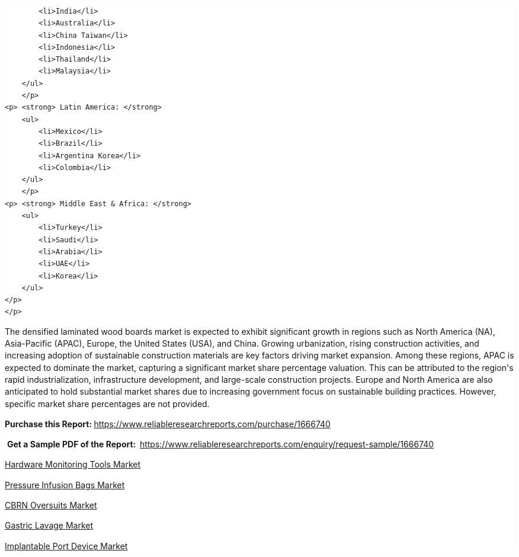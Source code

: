             <li>India</li>
            <li>Australia</li>
            <li>China Taiwan</li>
            <li>Indonesia</li>
            <li>Thailand</li>
            <li>Malaysia</li>
        </ul>
        </p> 
    <p> <strong> Latin America: </strong>
        <ul>
            <li>Mexico</li>
            <li>Brazil</li>
            <li>Argentina Korea</li>
            <li>Colombia</li>
        </ul>
        </p> 
    <p> <strong> Middle East & Africa: </strong>
        <ul>
            <li>Turkey</li>
            <li>Saudi</li>
            <li>Arabia</li>
            <li>UAE</li>
            <li>Korea</li>
        </ul>
    </p>
    </p>
<p><p>The densified laminated wood boards market is expected to exhibit significant growth in regions such as North America (NA), Asia-Pacific (APAC), Europe, the United States (USA), and China. Growing urbanization, rising construction activities, and increasing adoption of sustainable construction materials are key factors driving market expansion. Among these regions, APAC is expected to dominate the market, capturing a significant market share percentage valuation. This can be attributed to the region's rapid industrialization, infrastructure development, and large-scale construction projects. Europe and North America are also anticipated to hold substantial market shares due to increasing government focus on sustainable building practices. However, specific market share percentages are not provided.</p></p>
<p><strong>Purchase this Report: </strong><a href="https://www.reliableresearchreports.com/purchase/1666740">https://www.reliableresearchreports.com/purchase/1666740</a></p>
<p>&nbsp;<strong>Get a Sample PDF of the Report:&nbsp;&nbsp;</strong><a href="https://www.reliableresearchreports.com/enquiry/request-sample/1666740">https://www.reliableresearchreports.com/enquiry/request-sample/1666740</a></p>
<p><strong></strong></p>
<p><p><a href="https://www.linkedin.com/pulse/hardware-monitoring-tools-market-challenges-opportunities-sgn2e?trackingId=dQuTWQBASLWcJG5EnZXUjA%3D%3D">Hardware Monitoring Tools Market</a></p><p><a href="https://medium.com/@gloriariley1968/pressure-infusion-bags-market-trends-and-market-analysis-forecasted-for-period-2023-2030-73185da36bcd">Pressure Infusion Bags Market</a></p><p><a href="https://www.linkedin.com/pulse/cbrn-oversuits-market-size-furnishes-valuable-information-zeoke?trackingId=NuN23kIFSpCUSx3CvepylQ%3D%3D">CBRN Oversuits Market</a></p><p><a href="https://medium.com/@gloriariley1968/gastric-lavage-nbsp-market-focuses-on-market-share-size-and-projected-forecast-till-2030-4742101f7603">Gastric Lavage Market</a></p><p><a href="https://www.linkedin.com/pulse/implantable-port-device-market-insights-players-forecast-ucige?trackingId=ifXxgr2RRca8ORzo%2BCSnAQ%3D%3D">Implantable Port Device Market</a></p></p>